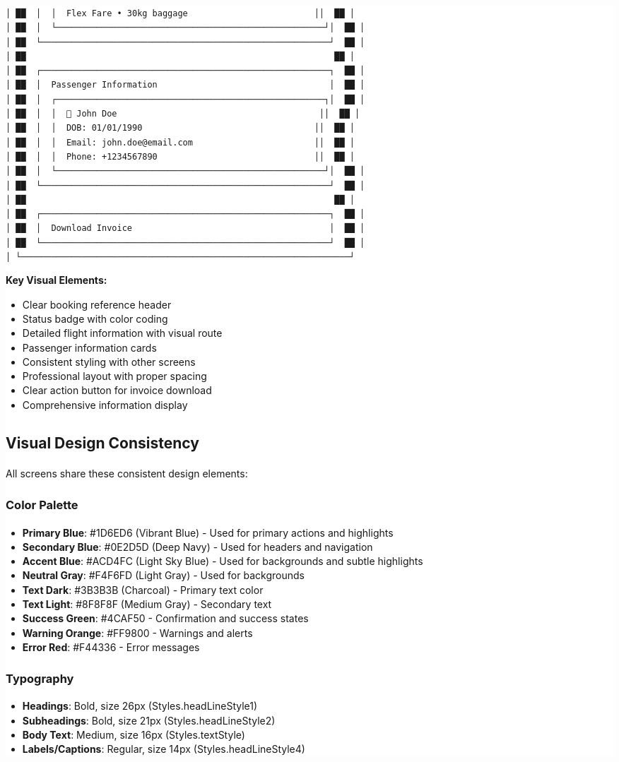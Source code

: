 ```
│ ██  │  │  Flex Fare • 30kg baggage                         ││  ██ │
│ ██  │  └─────────────────────────────────────────────────────┘│  ██ │
│ ██  └─────────────────────────────────────────────────────────┘  ██ │
│ ██                                                             ██ │
│ ██  ┌─────────────────────────────────────────────────────────┐  ██ │
│ ██  │  Passenger Information                                  │  ██ │
│ ██  │  ┌─────────────────────────────────────────────────────┐│  ██ │
│ ██  │  │  👤 John Doe                                        ││  ██ │
│ ██  │  │  DOB: 01/01/1990                                  ││  ██ │
│ ██  │  │  Email: john.doe@email.com                        ││  ██ │
│ ██  │  │  Phone: +1234567890                               ││  ██ │
│ ██  │  └─────────────────────────────────────────────────────┘│  ██ │
│ ██  └─────────────────────────────────────────────────────────┘  ██ │
│ ██                                                             ██ │
│ ██  ┌─────────────────────────────────────────────────────────┐  ██ │
│ ██  │  Download Invoice                                       │  ██ │
│ ██  └─────────────────────────────────────────────────────────┘  ██ │
│ └─────────────────────────────────────────────────────────────────┘
```

**Key Visual Elements:**
- Clear booking reference header
- Status badge with color coding
- Detailed flight information with visual route
- Passenger information cards
- Consistent styling with other screens
- Professional layout with proper spacing
- Clear action button for invoice download
- Comprehensive information display

## Visual Design Consistency

All screens share these consistent design elements:

### Color Palette
- **Primary Blue**: #1D6ED6 (Vibrant Blue) - Used for primary actions and highlights
- **Secondary Blue**: #0E2D5D (Deep Navy) - Used for headers and navigation
- **Accent Blue**: #ACD4FC (Light Sky Blue) - Used for backgrounds and subtle highlights
- **Neutral Gray**: #F4F6FD (Light Gray) - Used for backgrounds
- **Text Dark**: #3B3B3B (Charcoal) - Primary text color
- **Text Light**: #8F8F8F (Medium Gray) - Secondary text
- **Success Green**: #4CAF50 - Confirmation and success states
- **Warning Orange**: #FF9800 - Warnings and alerts
- **Error Red**: #F44336 - Error messages

### Typography
- **Headings**: Bold, size 26px (Styles.headLineStyle1)
- **Subheadings**: Bold, size 21px (Styles.headLineStyle2)
- **Body Text**: Medium, size 16px (Styles.textStyle)
- **Labels/Captions**: Regular, size 14px (Styles.headLineStyle4)
